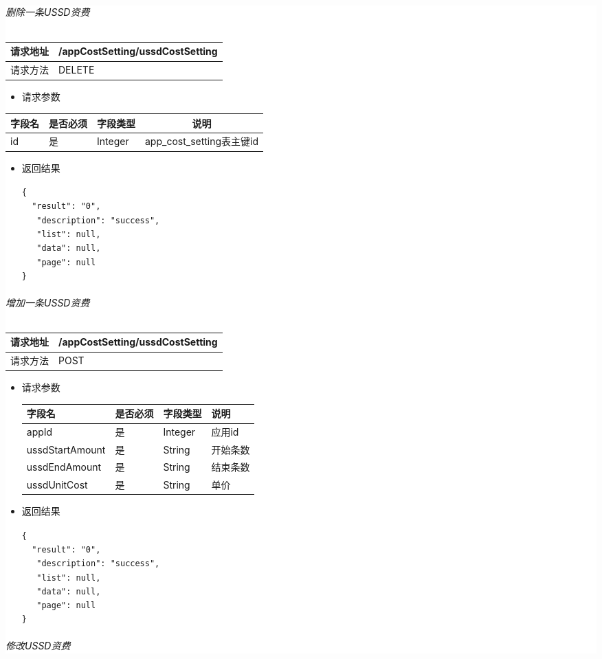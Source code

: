 ###### 删除一条USSD资费

| 请求地址 | /appCostSetting/ussdCostSetting |
| ---- | ------------------------------- |
| 请求方法 | DELETE                          |

- 请求参数

| 字段名  | 是否必须 | 字段类型    | 说明                    |
| ---- | ---- | ------- | --------------------- |
| id   | 是    | Integer | app_cost_setting表主键id |

- 返回结果

  ```
  {
  	"result": "0",
   	 "description": "success",
   	 "list": null,
   	 "data": null,
   	 "page": null
  }
  ```

###### 增加一条USSD资费

| 请求地址 | /appCostSetting/ussdCostSetting |
| ---- | ------------------------------- |
| 请求方法 | POST                            |

- 请求参数

  | 字段名             | 是否必须 | 字段类型    | 说明   |
  | --------------- | ---- | ------- | ---- |
  | appId           | 是    | Integer | 应用id |
  | ussdStartAmount | 是    | String  | 开始条数 |
  | ussdEndAmount   | 是    | String  | 结束条数 |
  | ussdUnitCost    | 是    | String  | 单价   |


- 返回结果

  ```
  {
  	"result": "0",
   	 "description": "success",
   	 "list": null,
   	 "data": null,
   	 "page": null
  }
  ```

###### 修改USSD资费

